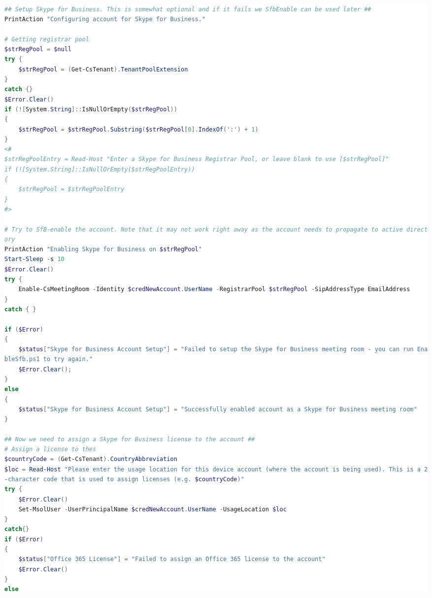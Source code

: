 ```PowerShell
## Setup Skype for Business. This is somewhat optional and if it fails we SfbEnable can be used later ##
PrintAction "Configuring account for Skype for Business."

# Getting registrar pool
$strRegPool = $null
try {
    $strRegPool = (Get-CsTenant).TenantPoolExtension
}
catch {}
$Error.Clear()
if (![System.String]::IsNullOrEmpty($strRegPool))
{
    $strRegPool = $strRegPool.Substring($strRegPool[0].IndexOf(':') + 1)
}
<#
$strRegPoolEntry = Read-Host "Enter a Skype for Business Registrar Pool, or leave blank to use [$strRegPool]"
if (![System.String]::IsNullOrEmpty($strRegPoolEntry))
{
    $strRegPool = $strRegPoolEntry
}
#>

# Try to SfB-enable the account. Note that it may not work right away as the account needs to propagate to active directory
PrintAction "Enabling Skype for Business on $strRegPool"
Start-Sleep -s 10
$Error.Clear()
try {
    Enable-CsMeetingRoom -Identity $credNewAccount.UserName -RegistrarPool $strRegPool -SipAddressType EmailAddress
}
catch { }

if ($Error)
{
    $status["Skype for Business Account Setup"] = "Failed to setup the Skype for Business meeting room - you can run EnableSfb.ps1 to try again."
    $Error.Clear();
}
else
{
    $status["Skype for Business Account Setup"] = "Successfully enabled account as a Skype for Business meeting room"
}

## Now we need to assign a Skype for Business license to the account ##
# Assign a license to thes
$countryCode = (Get-CsTenant).CountryAbbreviation
$loc = Read-Host "Please enter the usage location for this device account (where the account is being used). This is a 2-character code that is used to assign licenses (e.g. $countryCode)"
try {
    $Error.Clear()
    Set-MsolUser -UserPrincipalName $credNewAccount.UserName -UsageLocation $loc
}
catch{}
if ($Error)
{
    $status["Office 365 License"] = "Failed to assign an Office 365 license to the account"
    $Error.Clear()
}
else
```